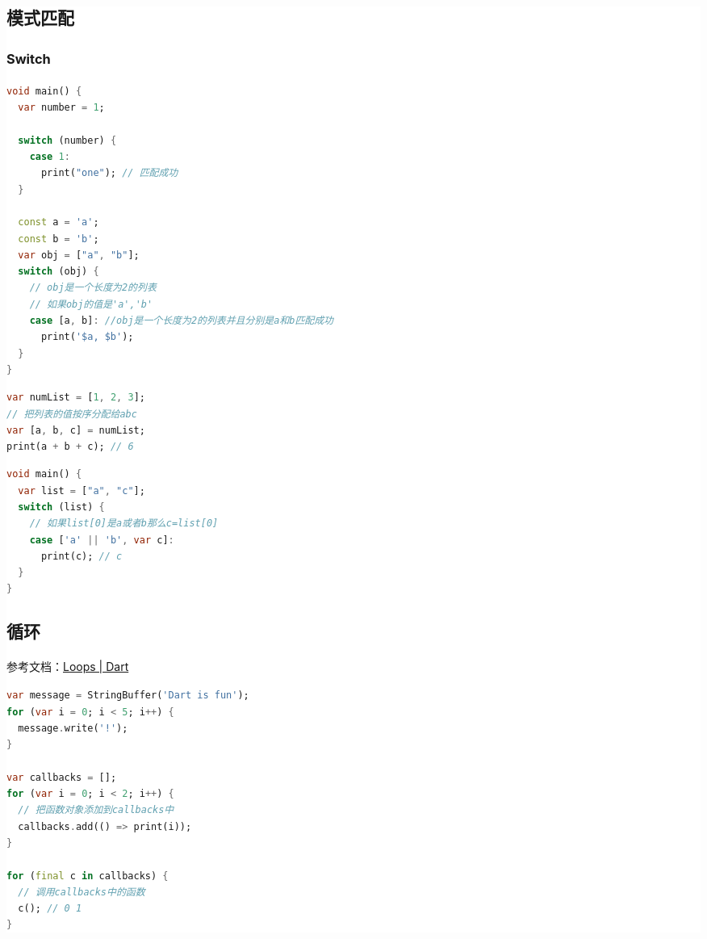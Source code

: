 ## 模式匹配

### Switch

```dart
void main() {
  var number = 1;

  switch (number) {
    case 1:
      print("one"); // 匹配成功
  }

  const a = 'a';
  const b = 'b';
  var obj = ["a", "b"];
  switch (obj) {
    // obj是一个长度为2的列表
    // 如果obj的值是'a','b'
    case [a, b]: //obj是一个长度为2的列表并且分别是a和b匹配成功
      print('$a, $b');
  }
}

```

```dart
var numList = [1, 2, 3];
// 把列表的值按序分配给abc
var [a, b, c] = numList;
print(a + b + c); // 6
```

```dart
void main() {
  var list = ["a", "c"];
  switch (list) {
    // 如果list[0]是a或者b那么c=list[0]
    case ['a' || 'b', var c]:
      print(c); // c
  }
}

```

## 循环

参考文档：[Loops | Dart](https://dart.cn/language/loops/)

```dart
var message = StringBuffer('Dart is fun');
for (var i = 0; i < 5; i++) {
  message.write('!');
}

var callbacks = [];
for (var i = 0; i < 2; i++) {
  // 把函数对象添加到callbacks中
  callbacks.add(() => print(i));
}

for (final c in callbacks) {
  // 调用callbacks中的函数
  c(); // 0 1
}
```